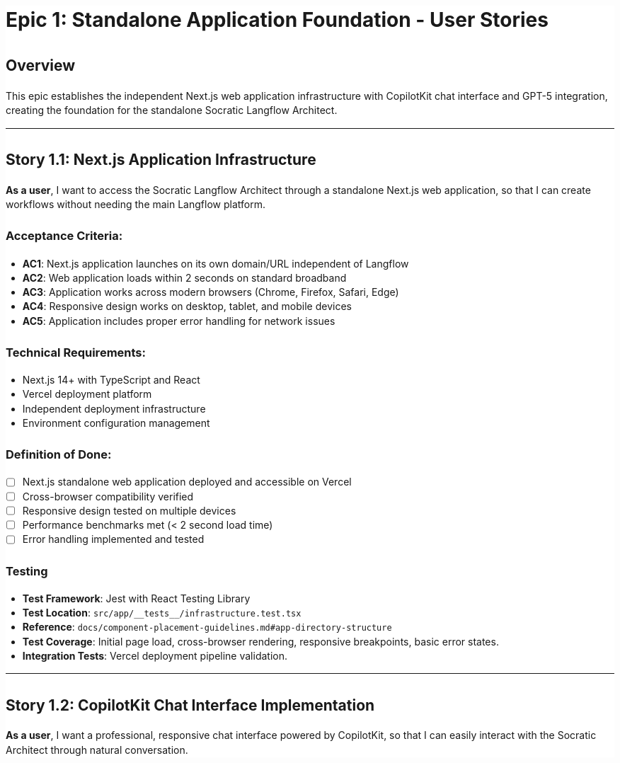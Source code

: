# Epic 1: Standalone Application Foundation - User Stories

## Overview
This epic establishes the independent Next.js web application infrastructure with CopilotKit chat interface and GPT-5 integration, creating the foundation for the standalone Socratic Langflow Architect.

---

## Story 1.1: Next.js Application Infrastructure

**As a user**, I want to access the Socratic Langflow Architect through a standalone Next.js web application, so that I can create workflows without needing the main Langflow platform.

### Acceptance Criteria:
- **AC1**: Next.js application launches on its own domain/URL independent of Langflow
- **AC2**: Web application loads within 2 seconds on standard broadband
- **AC3**: Application works across modern browsers (Chrome, Firefox, Safari, Edge)
- **AC4**: Responsive design works on desktop, tablet, and mobile devices
- **AC5**: Application includes proper error handling for network issues

### Technical Requirements:
- Next.js 14+ with TypeScript and React
- Vercel deployment platform
- Independent deployment infrastructure
- Environment configuration management

### Definition of Done:
- [ ] Next.js standalone web application deployed and accessible on Vercel
- [ ] Cross-browser compatibility verified
- [ ] Responsive design tested on multiple devices
- [ ] Performance benchmarks met (< 2 second load time)
- [ ] Error handling implemented and tested

### Testing
- **Test Framework**: Jest with React Testing Library
- **Test Location**: `src/app/__tests__/infrastructure.test.tsx`
- **Reference**: `docs/component-placement-guidelines.md#app-directory-structure`
- **Test Coverage**: Initial page load, cross-browser rendering, responsive breakpoints, basic error states.
- **Integration Tests**: Vercel deployment pipeline validation.

---

## Story 1.2: CopilotKit Chat Interface Implementation

**As a user**, I want a professional, responsive chat interface powered by CopilotKit, so that I can easily interact with the Socratic Architect through natural conversation.
